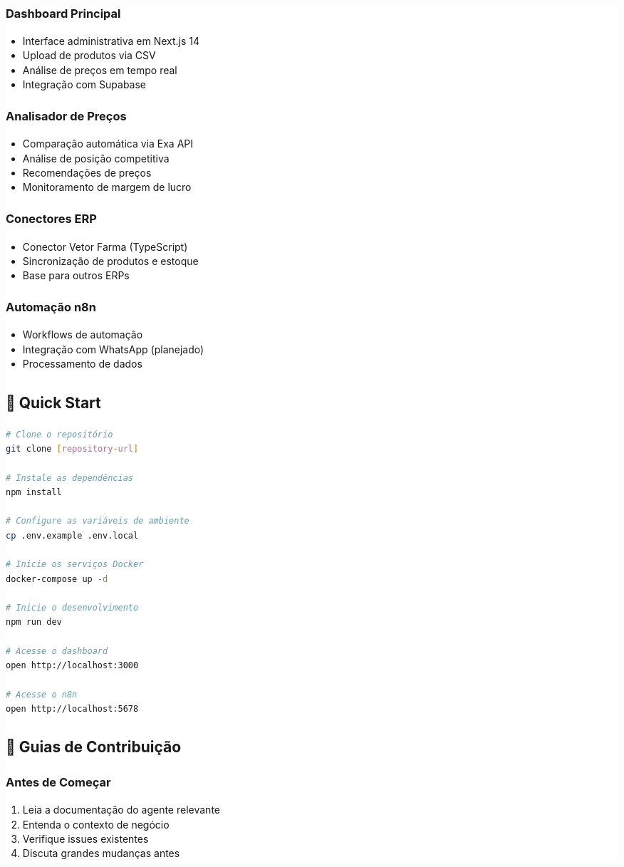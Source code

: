### Dashboard Principal
- Interface administrativa em Next.js 14
- Upload de produtos via CSV
- Análise de preços em tempo real
- Integração com Supabase

### Analisador de Preços
- Comparação automática via Exa API
- Análise de posição competitiva
- Recomendações de preços
- Monitoramento de margem de lucro

### Conectores ERP
- Conector Vetor Farma (TypeScript)
- Sincronização de produtos e estoque
- Base para outros ERPs

### Automação n8n
- Workflows de automação
- Integração com WhatsApp (planejado)
- Processamento de dados

## 🚀 Quick Start

```bash
# Clone o repositório
git clone [repository-url]

# Instale as dependências
npm install

# Configure as variáveis de ambiente
cp .env.example .env.local

# Inicie os serviços Docker
docker-compose up -d

# Inicie o desenvolvimento
npm run dev

# Acesse o dashboard
open http://localhost:3000

# Acesse o n8n
open http://localhost:5678
```

## 📝 Guias de Contribuição

### Antes de Começar
1. Leia a documentação do agente relevante
2. Entenda o contexto de negócio
3. Verifique issues existentes
4. Discuta grandes mudanças antes
